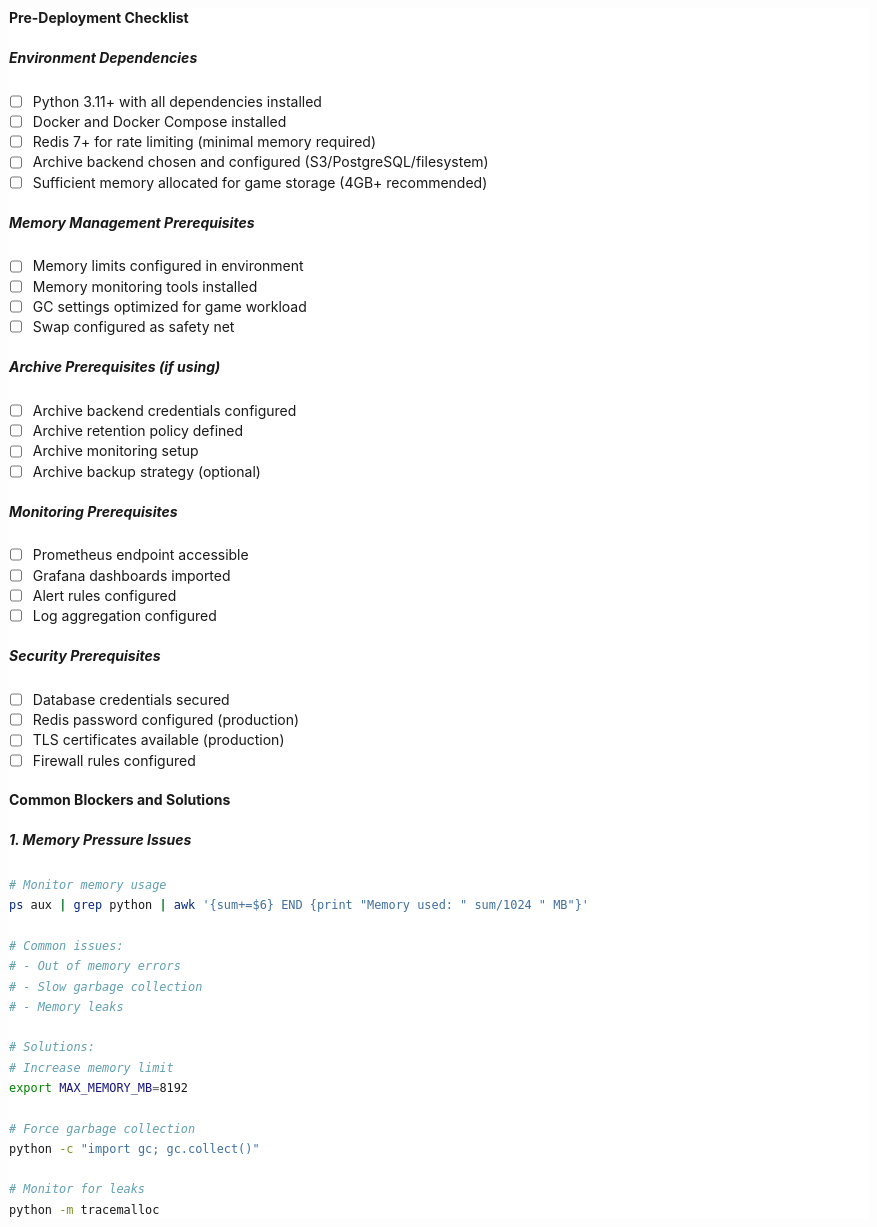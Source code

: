 #### Pre-Deployment Checklist

##### Environment Dependencies
- [ ] Python 3.11+ with all dependencies installed
- [ ] Docker and Docker Compose installed
- [ ] Redis 7+ for rate limiting (minimal memory required)
- [ ] Archive backend chosen and configured (S3/PostgreSQL/filesystem)
- [ ] Sufficient memory allocated for game storage (4GB+ recommended)

##### Memory Management Prerequisites
- [ ] Memory limits configured in environment
- [ ] Memory monitoring tools installed
- [ ] GC settings optimized for game workload
- [ ] Swap configured as safety net

##### Archive Prerequisites (if using)
- [ ] Archive backend credentials configured
- [ ] Archive retention policy defined
- [ ] Archive monitoring setup
- [ ] Archive backup strategy (optional)

##### Monitoring Prerequisites
- [ ] Prometheus endpoint accessible
- [ ] Grafana dashboards imported
- [ ] Alert rules configured
- [ ] Log aggregation configured

##### Security Prerequisites
- [ ] Database credentials secured
- [ ] Redis password configured (production)
- [ ] TLS certificates available (production)
- [ ] Firewall rules configured

#### Common Blockers and Solutions

##### 1. Memory Pressure Issues
```bash
# Monitor memory usage
ps aux | grep python | awk '{sum+=$6} END {print "Memory used: " sum/1024 " MB"}'

# Common issues:
# - Out of memory errors
# - Slow garbage collection
# - Memory leaks

# Solutions:
# Increase memory limit
export MAX_MEMORY_MB=8192

# Force garbage collection
python -c "import gc; gc.collect()"

# Monitor for leaks
python -m tracemalloc
```
